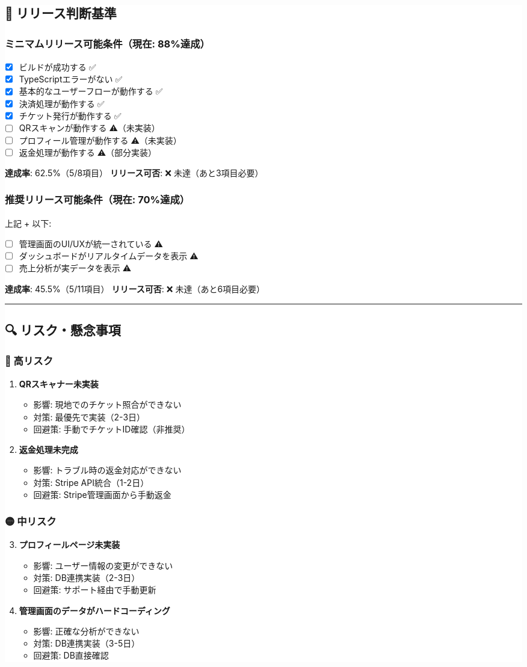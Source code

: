 
## 🎯 リリース判断基準

### ミニマムリリース可能条件（現在: 88%達成）

- [x] ビルドが成功する ✅
- [x] TypeScriptエラーがない ✅
- [x] 基本的なユーザーフローが動作する ✅
- [x] 決済処理が動作する ✅
- [x] チケット発行が動作する ✅
- [ ] QRスキャンが動作する ⚠️（未実装）
- [ ] プロフィール管理が動作する ⚠️（未実装）
- [ ] 返金処理が動作する ⚠️（部分実装）

**達成率**: 62.5%（5/8項目）
**リリース可否**: ❌ 未達（あと3項目必要）

### 推奨リリース可能条件（現在: 70%達成）

上記 + 以下:
- [ ] 管理画面のUI/UXが統一されている ⚠️
- [ ] ダッシュボードがリアルタイムデータを表示 ⚠️
- [ ] 売上分析が実データを表示 ⚠️

**達成率**: 45.5%（5/11項目）
**リリース可否**: ❌ 未達（あと6項目必要）

---

## 🔍 リスク・懸念事項

### 🔴 高リスク

1. **QRスキャナー未実装**
   - 影響: 現地でのチケット照合ができない
   - 対策: 最優先で実装（2-3日）
   - 回避策: 手動でチケットID確認（非推奨）

2. **返金処理未完成**
   - 影響: トラブル時の返金対応ができない
   - 対策: Stripe API統合（1-2日）
   - 回避策: Stripe管理画面から手動返金

### 🟡 中リスク

3. **プロフィールページ未実装**
   - 影響: ユーザー情報の変更ができない
   - 対策: DB連携実装（2-3日）
   - 回避策: サポート経由で手動更新

4. **管理画面のデータがハードコーディング**
   - 影響: 正確な分析ができない
   - 対策: DB連携実装（3-5日）
   - 回避策: DB直接確認

